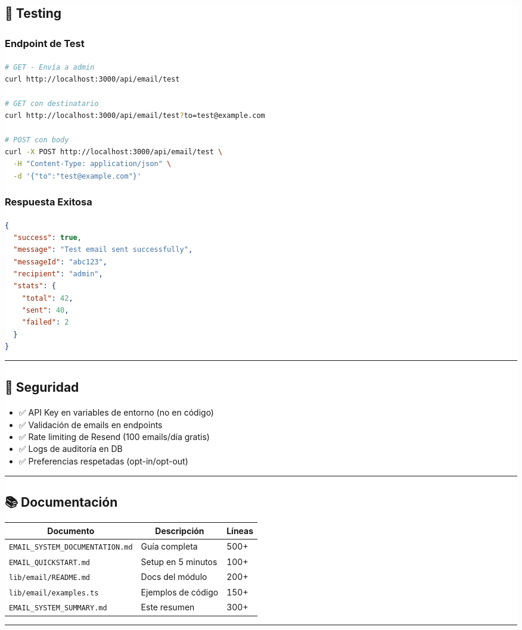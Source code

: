
## 🧪 Testing

### Endpoint de Test

```bash
# GET - Envía a admin
curl http://localhost:3000/api/email/test

# GET con destinatario
curl http://localhost:3000/api/email/test?to=test@example.com

# POST con body
curl -X POST http://localhost:3000/api/email/test \
  -H "Content-Type: application/json" \
  -d '{"to":"test@example.com"}'
```

### Respuesta Exitosa

```json
{
  "success": true,
  "message": "Test email sent successfully",
  "messageId": "abc123",
  "recipient": "admin",
  "stats": {
    "total": 42,
    "sent": 40,
    "failed": 2
  }
}
```

---

## 🔐 Seguridad

- ✅ API Key en variables de entorno (no en código)
- ✅ Validación de emails en endpoints
- ✅ Rate limiting de Resend (100 emails/día gratis)
- ✅ Logs de auditoría en DB
- ✅ Preferencias respetadas (opt-in/opt-out)

---

## 📚 Documentación

| Documento | Descripción | Líneas |
|-----------|-------------|--------|
| `EMAIL_SYSTEM_DOCUMENTATION.md` | Guía completa | 500+ |
| `EMAIL_QUICKSTART.md` | Setup en 5 minutos | 100+ |
| `lib/email/README.md` | Docs del módulo | 200+ |
| `lib/email/examples.ts` | Ejemplos de código | 150+ |
| `EMAIL_SYSTEM_SUMMARY.md` | Este resumen | 300+ |

---